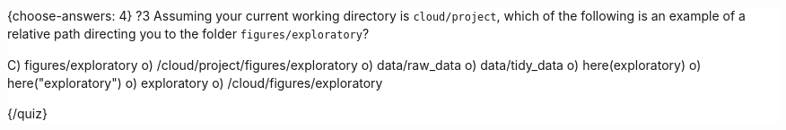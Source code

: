 {choose-answers: 4}
?3  Assuming your current working directory is `cloud/project`, which of the following is an example of a relative path directing you to the folder `figures/exploratory`?

C) figures/exploratory
o) /cloud/project/figures/exploratory
o) data/raw_data
o) data/tidy_data
o) here(exploratory)
o) here("exploratory")
o) exploratory
o) /cloud/figures/exploratory


{/quiz}
